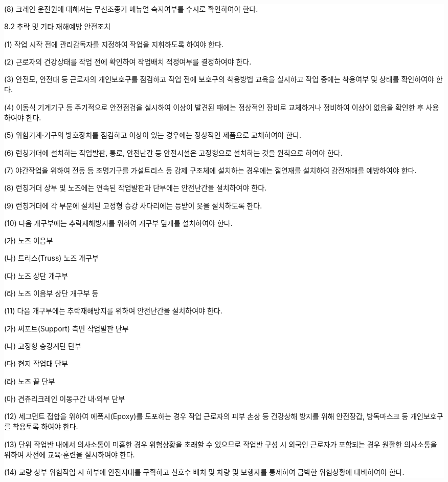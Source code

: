(8) 크레인 운전원에 대해서는 무선조종기 매뉴얼 숙지여부를 수시로 확인하여야 한다.

8.2 추락 및 기타 재해예방 안전조치

(1) 작업 시작 전에 관리감독자를 지정하여 작업을 지휘하도록 하여야 한다.

(2) 근로자의 건강상태를 작업 전에 확인하여 작업배치 적정여부를 결정하여야 한다.

(3) 안전모, 안전대 등 근로자의 개인보호구를 점검하고 작업 전에 보호구의 착용방법 교육을 실시하고 작업 중에는 착용여부 및 상태를 확인하여야 한다.

(4) 이동식 기계기구 등 주기적으로 안전점검을 실시하여 이상이 발견된 때에는 정상적인 장비로 교체하거나 정비하여 이상이 없음을 확인한 후 사용하여야 한다.

(5) 위험기계·기구의 방호장치를 점검하고 이상이 있는 경우에는 정상적인 제품으로 교체하여야 한다.

(6) 런칭거더에 설치하는 작업발판, 통로, 안전난간 등 안전시설은 고정형으로 설치하는 것을 원칙으로 하여야 한다.

(7) 야간작업을 위하여 전등 등 조명기구를 가설트리스 등 강제 구조체에 설치하는 경우에는 절연재를 설치하여 감전재해를 예방하여야 한다.

(8) 런칭거더 상부 및 노즈에는 연속된 작업발판과 단부에는 안전난간을 설치하여야 한다.

(9) 런칭거더에 각 부분에 설치된 고정형 승강 사다리에는 등받이 옷을 설치하도록 한다.

(10) 다음 개구부에는 추락재해방지를 위하여 개구부 덮개를 설치하여야 한다.

   (가) 노즈 이음부

   (나) 트러스(Truss) 노즈 개구부

   (다) 노즈 상단 개구부

   (라) 노즈 이음부 상단 개구부 등

(11) 다음 개구부에는 추락재해방지를 위하여 안전난간을 설치하여야 한다.

   (가) 써포트(Support) 측면 작업발판 단부

   (나) 고정형 승강계단 단부

(다) 현지 작업대 단부

(라) 노즈 끝 단부

(마) 견츄리크레인 이동구간 내·외부 단부

(12) 세그먼트 접합을 위하여 에폭시(Epoxy)를 도포하는 경우 작업 근로자의 피부 손상 등 건강상해 방지를 위해 안전장갑, 방독마스크 등 개인보호구를 착용토록 하여야 한다.

(13) 단위 작업반 내에서 의사소통이 미흡한 경우 위험상황을 초래할 수 있으므로 작업반 구성 시 외국인 근로자가 포함되는 경우 원활한 의사소통을 위하여 사전에 교육·훈련을 실시하여야 한다.

(14) 교량 상부 위험작업 시 하부에 안전지대를 구획하고 신호수 배치 및 차량 및 보행자를 통제하여 급박한 위험상황에 대비하여야 한다.

